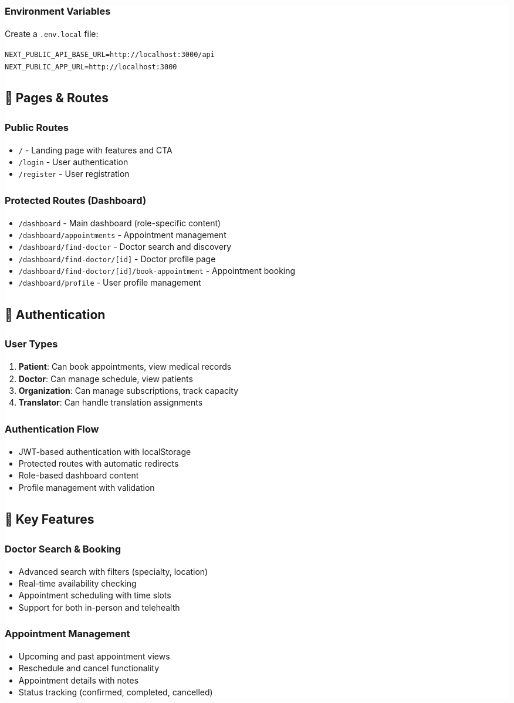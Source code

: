 ### Environment Variables
Create a `.env.local` file:
```env
NEXT_PUBLIC_API_BASE_URL=http://localhost:3000/api
NEXT_PUBLIC_APP_URL=http://localhost:3000
```

## 📱 Pages & Routes

### Public Routes
- `/` - Landing page with features and CTA
- `/login` - User authentication
- `/register` - User registration

### Protected Routes (Dashboard)
- `/dashboard` - Main dashboard (role-specific content)
- `/dashboard/appointments` - Appointment management
- `/dashboard/find-doctor` - Doctor search and discovery
- `/dashboard/find-doctor/[id]` - Doctor profile page
- `/dashboard/find-doctor/[id]/book-appointment` - Appointment booking
- `/dashboard/profile` - User profile management

## 🔐 Authentication

### User Types
1. **Patient**: Can book appointments, view medical records
2. **Doctor**: Can manage schedule, view patients
3. **Organization**: Can manage subscriptions, track capacity
4. **Translator**: Can handle translation assignments

### Authentication Flow
- JWT-based authentication with localStorage
- Protected routes with automatic redirects
- Role-based dashboard content
- Profile management with validation

## 🎯 Key Features

### Doctor Search & Booking
- Advanced search with filters (specialty, location)
- Real-time availability checking
- Appointment scheduling with time slots
- Support for both in-person and telehealth

### Appointment Management
- Upcoming and past appointment views
- Reschedule and cancel functionality
- Appointment details with notes
- Status tracking (confirmed, completed, cancelled)
